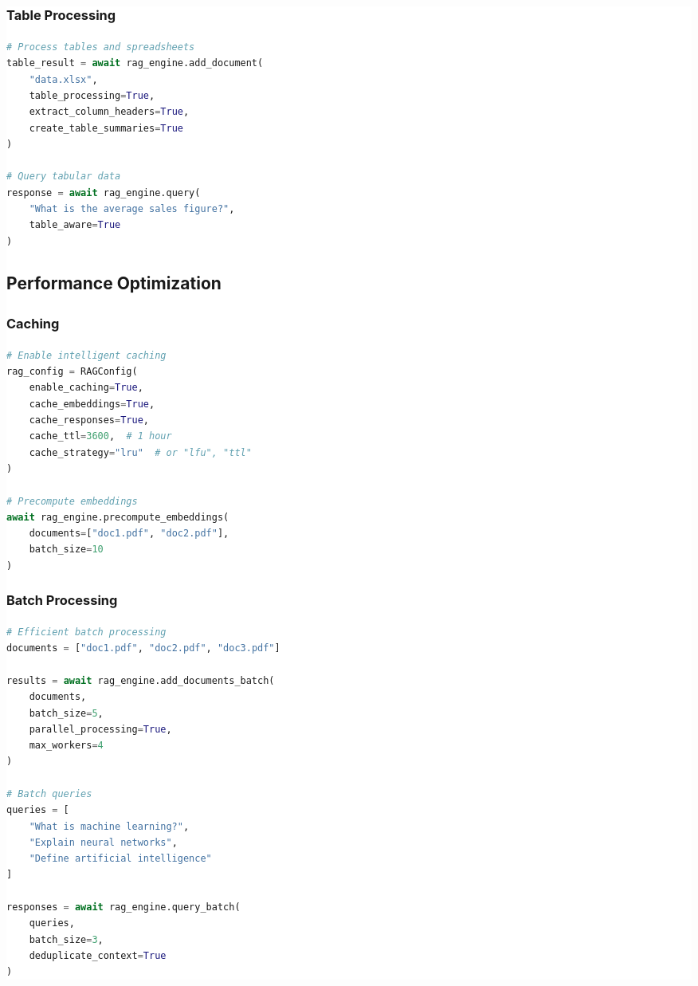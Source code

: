 ### Table Processing

```python
# Process tables and spreadsheets
table_result = await rag_engine.add_document(
    "data.xlsx",
    table_processing=True,
    extract_column_headers=True,
    create_table_summaries=True
)

# Query tabular data
response = await rag_engine.query(
    "What is the average sales figure?",
    table_aware=True
)
```

## Performance Optimization

### Caching

```python
# Enable intelligent caching
rag_config = RAGConfig(
    enable_caching=True,
    cache_embeddings=True,
    cache_responses=True,
    cache_ttl=3600,  # 1 hour
    cache_strategy="lru"  # or "lfu", "ttl"
)

# Precompute embeddings
await rag_engine.precompute_embeddings(
    documents=["doc1.pdf", "doc2.pdf"],
    batch_size=10
)
```

### Batch Processing

```python
# Efficient batch processing
documents = ["doc1.pdf", "doc2.pdf", "doc3.pdf"]

results = await rag_engine.add_documents_batch(
    documents,
    batch_size=5,
    parallel_processing=True,
    max_workers=4
)

# Batch queries
queries = [
    "What is machine learning?",
    "Explain neural networks",
    "Define artificial intelligence"
]

responses = await rag_engine.query_batch(
    queries,
    batch_size=3,
    deduplicate_context=True
)
```